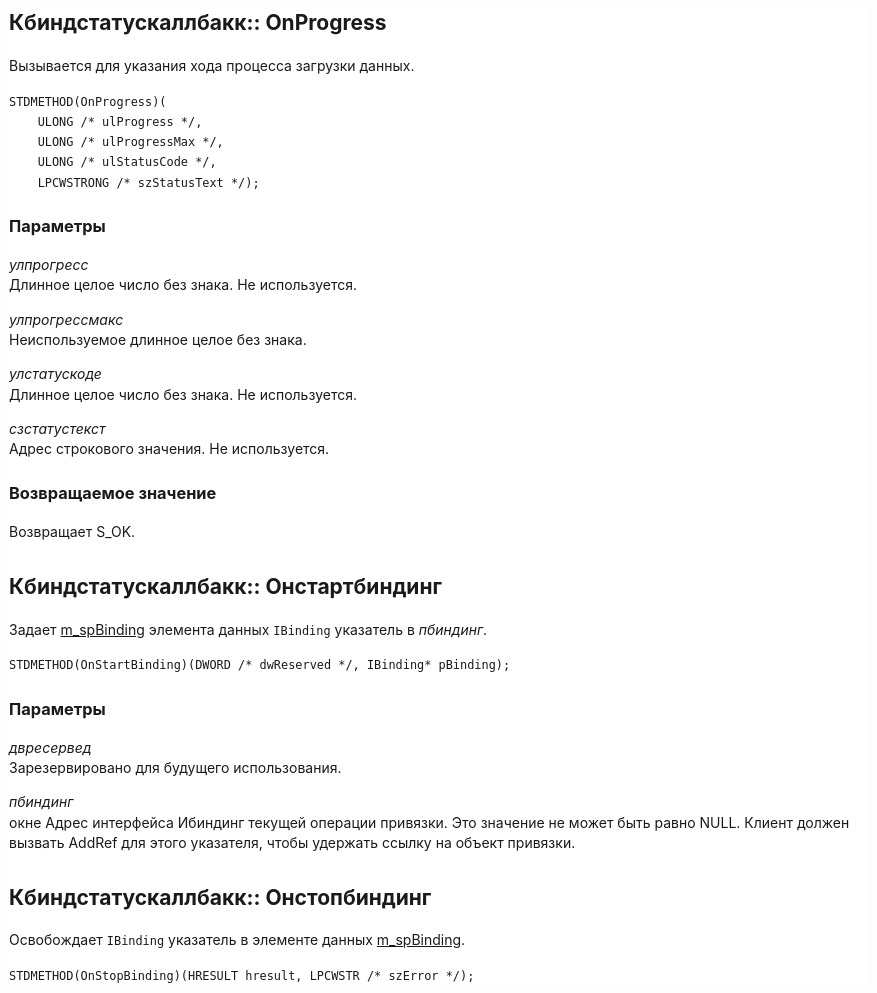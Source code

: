## <a name="cbindstatuscallbackonprogress"></a><a name="onprogress"></a> Кбиндстатускаллбакк:: OnProgress

Вызывается для указания хода процесса загрузки данных.

```
STDMETHOD(OnProgress)(
    ULONG /* ulProgress */,
    ULONG /* ulProgressMax */,
    ULONG /* ulStatusCode */,
    LPCWSTRONG /* szStatusText */);
```

### <a name="parameters"></a>Параметры

*улпрогресс*<br/>
Длинное целое число без знака. Не используется.

*улпрогрессмакс*<br/>
Неиспользуемое длинное целое без знака.

*улстатускоде*<br/>
Длинное целое число без знака. Не используется.

*сзстатустекст*<br/>
Адрес строкового значения. Не используется.

### <a name="return-value"></a>Возвращаемое значение

Возвращает S_OK.

## <a name="cbindstatuscallbackonstartbinding"></a><a name="onstartbinding"></a> Кбиндстатускаллбакк:: Онстартбиндинг

Задает [m_spBinding](#m_spbinding) элемента данных `IBinding` указатель в *пбиндинг*.

```
STDMETHOD(OnStartBinding)(DWORD /* dwReserved */, IBinding* pBinding);
```

### <a name="parameters"></a>Параметры

*двресервед*<br/>
Зарезервировано для будущего использования.

*пбиндинг*<br/>
окне Адрес интерфейса Ибиндинг текущей операции привязки. Это значение не может быть равно NULL. Клиент должен вызвать AddRef для этого указателя, чтобы удержать ссылку на объект привязки.

## <a name="cbindstatuscallbackonstopbinding"></a><a name="onstopbinding"></a> Кбиндстатускаллбакк:: Онстопбиндинг

Освобождает `IBinding` указатель в элементе данных [m_spBinding](#m_spbinding).

```
STDMETHOD(OnStopBinding)(HRESULT hresult, LPCWSTR /* szError */);
```
